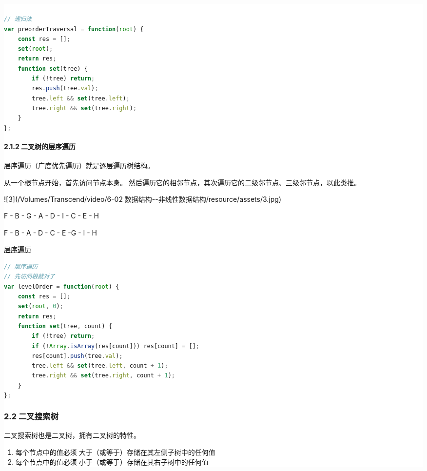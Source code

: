 ```javascript

// 递归法
var preorderTraversal = function(root) {
    const res = [];
    set(root);
    return res;
    function set(tree) {
        if (!tree) return;
        res.push(tree.val);
        tree.left && set(tree.left);
        tree.right && set(tree.right);
    }
};

```



#### 2.1.2 二叉树的层序遍历

层序遍历（广度优先遍历）就是逐层遍历树结构。

从一个根节点开始，首先访问节点本身。 然后遍历它的相邻节点，其次遍历它的二级邻节点、三级邻节点，以此类推。

![3](/Volumes/Transcend/video/6-02 数据结构--非线性数据结构/resource/assets/3.jpg)

F - B - G - A - D - I - C - E - H

F - B - A - D - C - E -G - I - H

[层序遍历](https://leetcode-cn.com/problems/binary-tree-level-order-traversal/)

```javascript
// 层序遍历
// 先访问根就对了
var levelOrder = function(root) {
    const res = [];
    set(root, 0);
    return res;
    function set(tree, count) {
        if (!tree) return;
        if (!Array.isArray(res[count])) res[count] = [];
        res[count].push(tree.val);
        tree.left && set(tree.left, count + 1);
        tree.right && set(tree.right, count + 1);
    }
};
```



### 2.2 二叉搜索树

二叉搜索树也是二叉树，拥有二叉树的特性。

1. 每个节点中的值必须 大于（或等于）存储在其左侧子树中的任何值
2. 每个节点中的值必须 小于（或等于）存储在其右子树中的任何值
